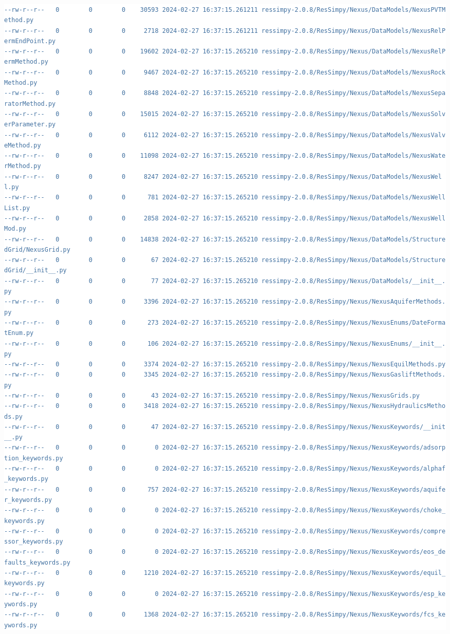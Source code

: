 ```diff
--rw-r--r--   0        0        0    30593 2024-02-27 16:37:15.261211 ressimpy-2.0.8/ResSimpy/Nexus/DataModels/NexusPVTMethod.py
--rw-r--r--   0        0        0     2718 2024-02-27 16:37:15.261211 ressimpy-2.0.8/ResSimpy/Nexus/DataModels/NexusRelPermEndPoint.py
--rw-r--r--   0        0        0    19602 2024-02-27 16:37:15.265210 ressimpy-2.0.8/ResSimpy/Nexus/DataModels/NexusRelPermMethod.py
--rw-r--r--   0        0        0     9467 2024-02-27 16:37:15.265210 ressimpy-2.0.8/ResSimpy/Nexus/DataModels/NexusRockMethod.py
--rw-r--r--   0        0        0     8848 2024-02-27 16:37:15.265210 ressimpy-2.0.8/ResSimpy/Nexus/DataModels/NexusSeparatorMethod.py
--rw-r--r--   0        0        0    15015 2024-02-27 16:37:15.265210 ressimpy-2.0.8/ResSimpy/Nexus/DataModels/NexusSolverParameter.py
--rw-r--r--   0        0        0     6112 2024-02-27 16:37:15.265210 ressimpy-2.0.8/ResSimpy/Nexus/DataModels/NexusValveMethod.py
--rw-r--r--   0        0        0    11098 2024-02-27 16:37:15.265210 ressimpy-2.0.8/ResSimpy/Nexus/DataModels/NexusWaterMethod.py
--rw-r--r--   0        0        0     8247 2024-02-27 16:37:15.265210 ressimpy-2.0.8/ResSimpy/Nexus/DataModels/NexusWell.py
--rw-r--r--   0        0        0      781 2024-02-27 16:37:15.265210 ressimpy-2.0.8/ResSimpy/Nexus/DataModels/NexusWellList.py
--rw-r--r--   0        0        0     2858 2024-02-27 16:37:15.265210 ressimpy-2.0.8/ResSimpy/Nexus/DataModels/NexusWellMod.py
--rw-r--r--   0        0        0    14838 2024-02-27 16:37:15.265210 ressimpy-2.0.8/ResSimpy/Nexus/DataModels/StructuredGrid/NexusGrid.py
--rw-r--r--   0        0        0       67 2024-02-27 16:37:15.265210 ressimpy-2.0.8/ResSimpy/Nexus/DataModels/StructuredGrid/__init__.py
--rw-r--r--   0        0        0       77 2024-02-27 16:37:15.265210 ressimpy-2.0.8/ResSimpy/Nexus/DataModels/__init__.py
--rw-r--r--   0        0        0     3396 2024-02-27 16:37:15.265210 ressimpy-2.0.8/ResSimpy/Nexus/NexusAquiferMethods.py
--rw-r--r--   0        0        0      273 2024-02-27 16:37:15.265210 ressimpy-2.0.8/ResSimpy/Nexus/NexusEnums/DateFormatEnum.py
--rw-r--r--   0        0        0      106 2024-02-27 16:37:15.265210 ressimpy-2.0.8/ResSimpy/Nexus/NexusEnums/__init__.py
--rw-r--r--   0        0        0     3374 2024-02-27 16:37:15.265210 ressimpy-2.0.8/ResSimpy/Nexus/NexusEquilMethods.py
--rw-r--r--   0        0        0     3345 2024-02-27 16:37:15.265210 ressimpy-2.0.8/ResSimpy/Nexus/NexusGasliftMethods.py
--rw-r--r--   0        0        0       43 2024-02-27 16:37:15.265210 ressimpy-2.0.8/ResSimpy/Nexus/NexusGrids.py
--rw-r--r--   0        0        0     3418 2024-02-27 16:37:15.265210 ressimpy-2.0.8/ResSimpy/Nexus/NexusHydraulicsMethods.py
--rw-r--r--   0        0        0       47 2024-02-27 16:37:15.265210 ressimpy-2.0.8/ResSimpy/Nexus/NexusKeywords/__init__.py
--rw-r--r--   0        0        0        0 2024-02-27 16:37:15.265210 ressimpy-2.0.8/ResSimpy/Nexus/NexusKeywords/adsorption_keywords.py
--rw-r--r--   0        0        0        0 2024-02-27 16:37:15.265210 ressimpy-2.0.8/ResSimpy/Nexus/NexusKeywords/alphaf_keywords.py
--rw-r--r--   0        0        0      757 2024-02-27 16:37:15.265210 ressimpy-2.0.8/ResSimpy/Nexus/NexusKeywords/aquifer_keywords.py
--rw-r--r--   0        0        0        0 2024-02-27 16:37:15.265210 ressimpy-2.0.8/ResSimpy/Nexus/NexusKeywords/choke_keywords.py
--rw-r--r--   0        0        0        0 2024-02-27 16:37:15.265210 ressimpy-2.0.8/ResSimpy/Nexus/NexusKeywords/compressor_keywords.py
--rw-r--r--   0        0        0        0 2024-02-27 16:37:15.265210 ressimpy-2.0.8/ResSimpy/Nexus/NexusKeywords/eos_defaults_keywords.py
--rw-r--r--   0        0        0     1210 2024-02-27 16:37:15.265210 ressimpy-2.0.8/ResSimpy/Nexus/NexusKeywords/equil_keywords.py
--rw-r--r--   0        0        0        0 2024-02-27 16:37:15.265210 ressimpy-2.0.8/ResSimpy/Nexus/NexusKeywords/esp_keywords.py
--rw-r--r--   0        0        0     1368 2024-02-27 16:37:15.265210 ressimpy-2.0.8/ResSimpy/Nexus/NexusKeywords/fcs_keywords.py
```
